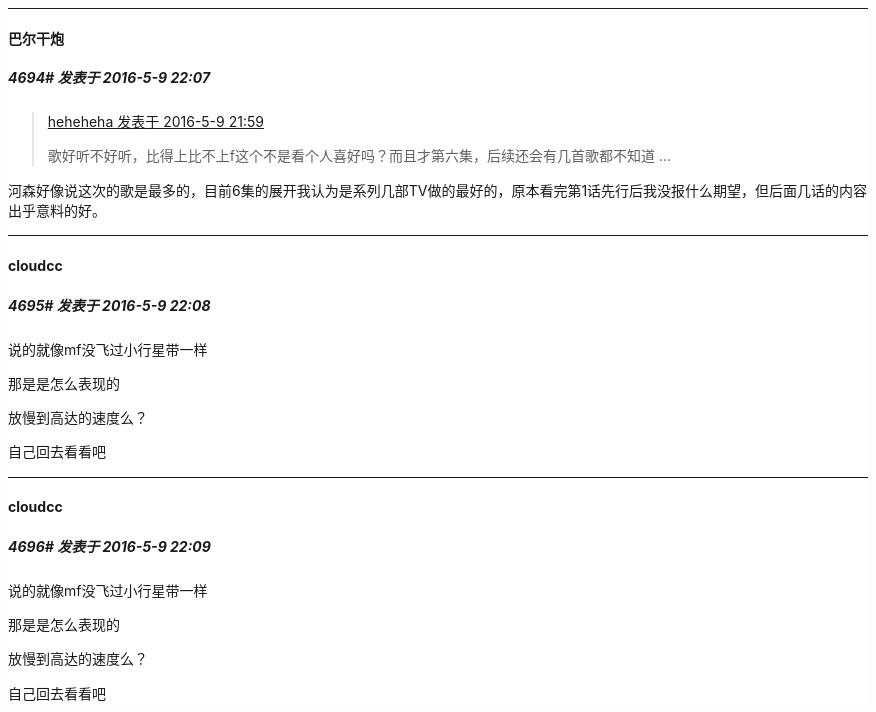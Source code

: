 





-----

####  巴尔干炮  
##### 4694#       发表于 2016-5-9 22:07



<blockquote><a href="httphttps://bbs.saraba1st.com/2b/forum.php?mod=redirect&amp;goto=findpost&amp;pid=32383250&amp;ptid=1066605" target="_blank">heheheha 发表于 2016-5-9 21:59</a>

歌好听不好听，比得上比不上f这个不是看个人喜好吗？而且才第六集，后续还会有几首歌都不知道 ...</blockquote>
河森好像说这次的歌是最多的，目前6集的展开我认为是系列几部TV做的最好的，原本看完第1话先行后我没报什么期望，但后面几话的内容出乎意料的好。







-----

####  cloudcc  
##### 4695#       发表于 2016-5-9 22:08




说的就像mf没飞过小行星带一样


那是是怎么表现的


放慢到高达的速度么？


自己回去看看吧







-----

####  cloudcc  
##### 4696#       发表于 2016-5-9 22:09




说的就像mf没飞过小行星带一样


那是是怎么表现的


放慢到高达的速度么？


自己回去看看吧

